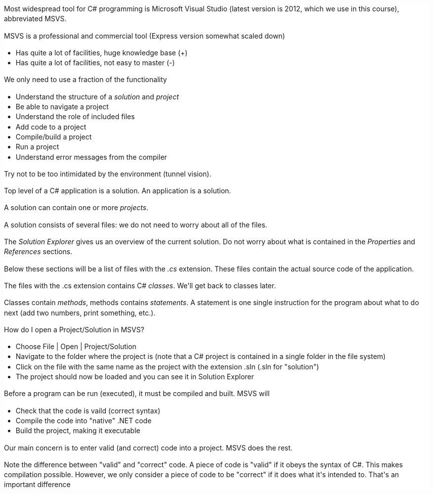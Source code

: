 Most widespread tool for C# programming is Microsoft Visual Studio (latest 
version is 2012, which we use in this course), abbreviated MSVS.

MSVS is a professional and commercial tool (Express version somewhat scaled down)

  * Has quite a lot of facilities, huge knowledge base (+)
  * Has quite a lot of facilities, not easy to master (-)

We only need to use a fraction of the functionality

  * Understand the structure of a *solution* and *project*
  * Be able to navigate a project
  * Understand the role of included files
  * Add code to a project
  * Compile/build a project
  * Run a project
  * Understand error messages from the compiler

Try not to be too intimidated by the environment (tunnel vision).

Top level of a C# application is a solution. An application is a solution.

A solution can contain one or more *projects*.

A solution consists of several files: we do not need to worry about all of the files.

The *Solution Explorer* gives us an overview of the current solution. Do 
not worry about what is contained in the *Properties* and *References* sections.

Below these sections will be a list of files with the *.cs* extension. 
These files contain the actual source code of the application.

The files with the .cs extension contains C# *classes*. We'll get back to classes later.

Classes contain *methods*, methods contains *statements*. A statement 
is one single instruction for the program about what to do next (add 
two numbers, print something, etc.).

How do I open a Project/Solution in MSVS?

  * Choose File | Open | Project/Solution
  * Navigate to the folder where the project is (note that a C# project is 
    contained in a single folder in the file system)
  * Click on the file with the same name as the project with the extension 
    .sln (.sln for "solution")
  * The project should now be loaded and you can see it in Solution Explorer

Before a program can be run (executed), it must be compiled and built. MSVS will

  * Check that the code is vaild (correct syntax)
  * Compile the code into "native" .NET code
  * Build the project, making it executable

Our main concern is to enter valid (and correct) code into a project. MSVS does the rest.

Note the difference between "valid" and "correct" code. A piece of code 
is "valid" if it obeys the syntax of C#. This makes compilation possible. 
However, we only consider a piece of code to be "correct"
if it does what it's intended to. That's an important difference
